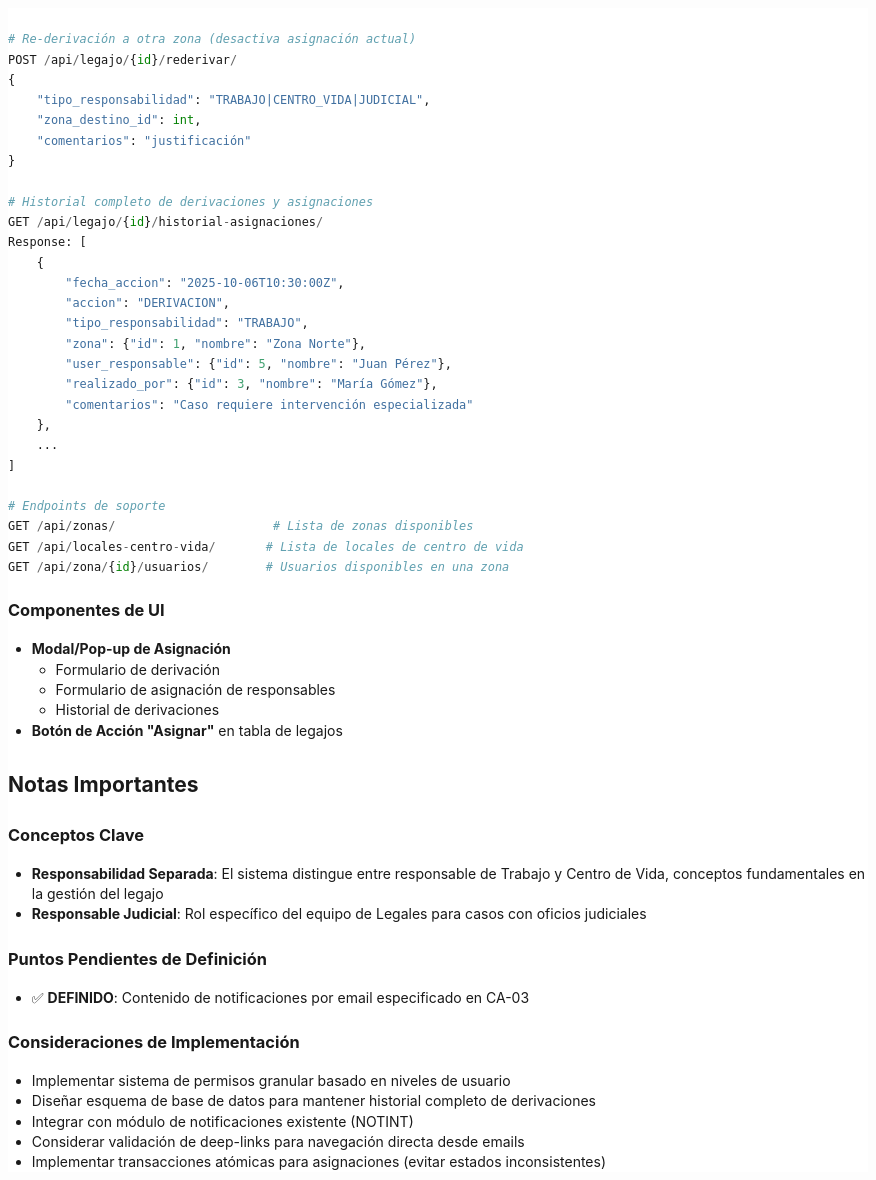 ```python

# Re-derivación a otra zona (desactiva asignación actual)
POST /api/legajo/{id}/rederivar/
{
    "tipo_responsabilidad": "TRABAJO|CENTRO_VIDA|JUDICIAL",
    "zona_destino_id": int,
    "comentarios": "justificación"
}

# Historial completo de derivaciones y asignaciones
GET /api/legajo/{id}/historial-asignaciones/
Response: [
    {
        "fecha_accion": "2025-10-06T10:30:00Z",
        "accion": "DERIVACION",
        "tipo_responsabilidad": "TRABAJO",
        "zona": {"id": 1, "nombre": "Zona Norte"},
        "user_responsable": {"id": 5, "nombre": "Juan Pérez"},
        "realizado_por": {"id": 3, "nombre": "María Gómez"},
        "comentarios": "Caso requiere intervención especializada"
    },
    ...
]

# Endpoints de soporte
GET /api/zonas/                      # Lista de zonas disponibles
GET /api/locales-centro-vida/       # Lista de locales de centro de vida
GET /api/zona/{id}/usuarios/        # Usuarios disponibles en una zona
```

### Componentes de UI
- **Modal/Pop-up de Asignación**
  - Formulario de derivación
  - Formulario de asignación de responsables
  - Historial de derivaciones
- **Botón de Acción "Asignar"** en tabla de legajos

## Notas Importantes

### Conceptos Clave
- **Responsabilidad Separada**: El sistema distingue entre responsable de Trabajo y Centro de Vida, conceptos fundamentales en la gestión del legajo
- **Responsable Judicial**: Rol específico del equipo de Legales para casos con oficios judiciales

### Puntos Pendientes de Definición
- ✅ **DEFINIDO**: Contenido de notificaciones por email especificado en CA-03

### Consideraciones de Implementación
- Implementar sistema de permisos granular basado en niveles de usuario
- Diseñar esquema de base de datos para mantener historial completo de derivaciones
- Integrar con módulo de notificaciones existente (NOTINT)
- Considerar validación de deep-links para navegación directa desde emails
- Implementar transacciones atómicas para asignaciones (evitar estados inconsistentes)
